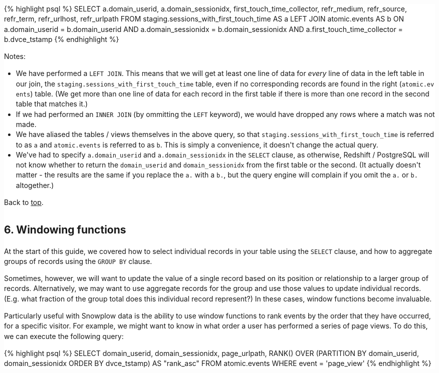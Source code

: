 {% highlight psql %}
SELECT
	a.domain_userid,
	a.domain_sessionidx,
	first_touch_time_collector,
	refr_medium,
	refr_source,
	refr_term,
	refr_urlhost,
	refr_urlpath
FROM 
	staging.sessions_with_first_touch_time AS a LEFT JOIN atomic.events AS b
ON a.domain_userid = b.domain_userid 
AND a.domain_sessionidx = b.domain_sessionidx 
AND a.first_touch_time_collector = b.dvce_tstamp
{% endhighlight %}

Notes:

* We have performed a `LEFT JOIN`. This means that we will get at least one line of data for *every* line of data in the left table in our join, the `staging.sessions_with_first_touch_time` table, even if no corresponding records are found in the right (`atomic.events`) table. (We get more than one line of data for each record in the first table if there is more than one record in the second table that matches it.)
* If we had performed an `INNER JOIN` (by ommitting the `LEFT` keyword), we would have dropped any rows where a match was not made. 
* We have aliased the tables / views themselves in the above query, so that `staging.sessions_with_first_touch_time` is referred to as `a` and `atomic.events` is referred to as `b`. This is simply a convenience, it doesn't change the actual query.
* We've had to specify `a.domain_userid` and `a.domain_sessionidx` in the `SELECT` clause, as otherwise, Redshift / PostgreSQL will not know whether to return the `domain_userid` and `domain_sessionidx` from the first table or the second. (It actually doesn't matter - the results are the same if you replace the `a.` with a `b.`, but the query engine will complain if you omit the `a.` or `b.` altogether.)

Back to [top](#top).

<h2><a name="window">6. Windowing functions</a></h2>

At the start of this guide, we covered how to select individual records in your table using the `SELECT` clause, and how to aggregate groups of records using the `GROUP BY` clause.

Sometimes, however, we will want to update the value of a single record based on its position or relationship to a larger group of records. Alternatively, we may want to use aggregate records for the group and use those values to update individual records. (E.g. what fraction of the group total does this individual record represent?) In these cases, window functions become invaluable. 

Particularly useful with Snowplow data is the ability to use window functions to rank events by the order that they have occurred, for a specific visitor. For example, we might want to know in what order a user has performed a series of page views. To do this, we can execute the following query:

{% highlight psql %}
SELECT
	domain_userid,
	domain_sessionidx,
	page_urlpath,
	RANK() OVER (PARTITION BY domain_userid, domain_sessionidx ORDER BY dvce_tstamp) AS "rank_asc"
FROM atomic.events
WHERE event = 'page_view'
{% endhighlight %}
